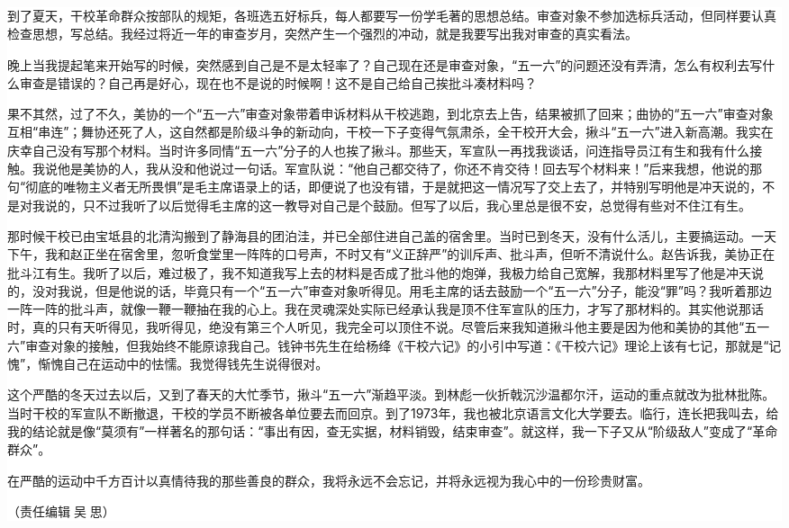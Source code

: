 
到了夏天，干校革命群众按部队的规矩，各班选五好标兵，每人都要写一份学毛著的思想总结。审查对象不参加选标兵活动，但同样要认真检查思想，写总结。我经过将近一年的审查岁月，突然产生一个强烈的冲动，就是我要写出我对审查的真实看法。


晚上当我提起笔来开始写的时候，突然感到自己是不是太轻率了？自己现在还是审查对象，“五一六”的问题还没有弄清，怎么有权利去写什么审查是错误的？自己再是好心，现在也不是说的时候啊！这不是自己给自己挨批斗凑材料吗？


果不其然，过了不久，美协的一个“五一六”审查对象带着申诉材料从干校逃跑，到北京去上告，结果被抓了回来；曲协的“五一六”审查对象互相“串连”；舞协还死了人，这自然都是阶级斗争的新动向，干校一下子变得气氛肃杀，全干校开大会，揪斗“五一六”进入新高潮。我实在庆幸自己没有写那个材料。当时许多同情“五一六”分子的人也挨了揪斗。那些天，军宣队一再找我谈话，问连指导员江有生和我有什么接触。我说他是美协的人，我从没和他说过一句话。军宣队说：“他自己都交待了，你还不肯交待！回去写个材料来！”后来我想，他说的那句“彻底的唯物主义者无所畏惧”是毛主席语录上的话，即便说了也没有错，于是就把这一情况写了交上去了，并特别写明他是冲天说的，不是对我说的，只不过我听了以后觉得毛主席的这一教导对自己是个鼓励。但写了以后，我心里总是很不安，总觉得有些对不住江有生。


那时候干校已由宝坻县的北清沟搬到了静海县的团泊洼，并已全部住进自己盖的宿舍里。当时已到冬天，没有什么活儿，主要搞运动。一天下午，我和赵正坐在宿舍里，忽听食堂里一阵阵的口号声，不时又有“义正辞严”的训斥声、批斗声，但听不清说什么。赵告诉我，美协正在批斗江有生。我听了以后，难过极了，我不知道我写上去的材料是否成了批斗他的炮弹，我极力给自己宽解，我那材料里写了他是冲天说的，没对我说，但是他说的话，毕竟只有一个“五一六”审查对象听得见。用毛主席的话去鼓励一个“五一六”分子，能没“罪”吗？我听着那边一阵一阵的批斗声，就像一鞭一鞭抽在我的心上。我在灵魂深处实际已经承认我是顶不住军宣队的压力，才写了那材料的。其实他说那话时，真的只有天听得见，我听得见，绝没有第三个人听见，我完全可以顶住不说。尽管后来我知道揪斗他主要是因为他和美协的其他“五一六”审查对象的接触，但我始终不能原谅我自己。钱钟书先生在给杨绛《干校六记》的小引中写道：《干校六记》理论上该有七记，那就是“记愧”，惭愧自己在运动中的怯懦。我觉得钱先生说得很对。


这个严酷的冬天过去以后，又到了春天的大忙季节，揪斗“五一六”渐趋平淡。到林彪一伙折戟沉沙温都尔汗，运动的重点就改为批林批陈。当时干校的军宣队不断撤退，干校的学员不断被各单位要去而回京。到了1973年，我也被北京语言文化大学要去。临行，连长把我叫去，给我的结论就是像“莫须有”一样著名的那句话：“事出有因，查无实据，材料销毁，结束审查”。就这样，我一下子又从“阶级敌人”变成了“革命群众”。

在严酷的运动中千方百计以真情待我的那些善良的群众，我将永远不会忘记，并将永远视为我心中的一份珍贵财富。

（责任编辑 吴 思）


